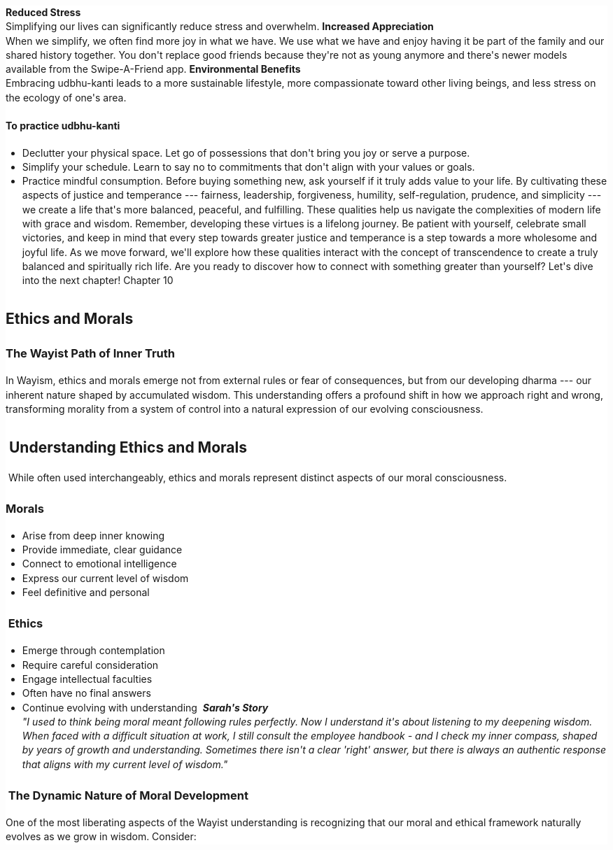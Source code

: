 **Reduced Stress**\
Simplifying our lives can significantly reduce stress and overwhelm.
**Increased Appreciation**\
When we simplify, we often find more joy in what we have. We use what we have and enjoy having it be part of the family and our shared history together. You don't replace good friends because they're not as young anymore and there's newer models available from the Swipe-A-Friend app.
**Environmental Benefits**\
Embracing udbhu-kanti leads to a more sustainable lifestyle, more compassionate toward other living beings, and less stress on the ecology of one's area.
#### To practice udbhu-kanti
-   Declutter your physical space. Let go of possessions that don't bring you joy or serve a purpose.
-   Simplify your schedule. Learn to say no to commitments that don't align with your values or goals.
-   Practice mindful consumption. Before buying something new, ask yourself if it truly adds value to your life.
By cultivating these aspects of justice and temperance --- fairness, leadership, forgiveness, humility, self-regulation, prudence, and simplicity --- we create a life that's more balanced, peaceful, and fulfilling. These qualities help us navigate the complexities of modern life with grace and wisdom.
Remember, developing these virtues is a lifelong journey. Be patient with yourself, celebrate small victories, and keep in mind that every step towards greater justice and temperance is a step towards a more wholesome and joyful life.
As we move forward, we'll explore how these qualities interact with the concept of transcendence to create a truly balanced and spiritually rich life. Are you ready to discover how to connect with something greater than yourself? Let's dive into the next chapter!
Chapter 10
## Ethics and Morals
### The Wayist Path of Inner Truth
In Wayism, ethics and morals emerge not from external rules or fear of consequences, but from our developing dharma --- our inherent nature shaped by accumulated wisdom. This understanding offers a profound shift in how we approach right and wrong, transforming morality from a system of control into a natural expression of our evolving consciousness.
##  Understanding Ethics and Morals
 While often used interchangeably, ethics and morals represent distinct aspects of our moral consciousness.
###
### Morals
-   Arise from deep inner knowing
-   Provide immediate, clear guidance
-   Connect to emotional intelligence
-   Express our current level of wisdom
-   Feel definitive and personal
###  Ethics
-   Emerge through contemplation
-   Require careful consideration
-   Engage intellectual faculties
-   Often have no final answers
-   Continue evolving with understanding
 ***Sarah\'s Story***\
*\"I used to think being moral meant following rules perfectly. Now I understand it\'s about listening to my deepening wisdom. When faced with a difficult situation at work, I still consult the employee handbook - and I check my inner compass, shaped by years of growth and understanding. Sometimes there isn\'t a clear \'right\' answer, but there is always an authentic response that aligns with my current level of wisdom.\"*
###  The Dynamic Nature of Moral Development
One of the most liberating aspects of the Wayist understanding is recognizing that our moral and ethical framework naturally evolves as we grow in wisdom. Consider: